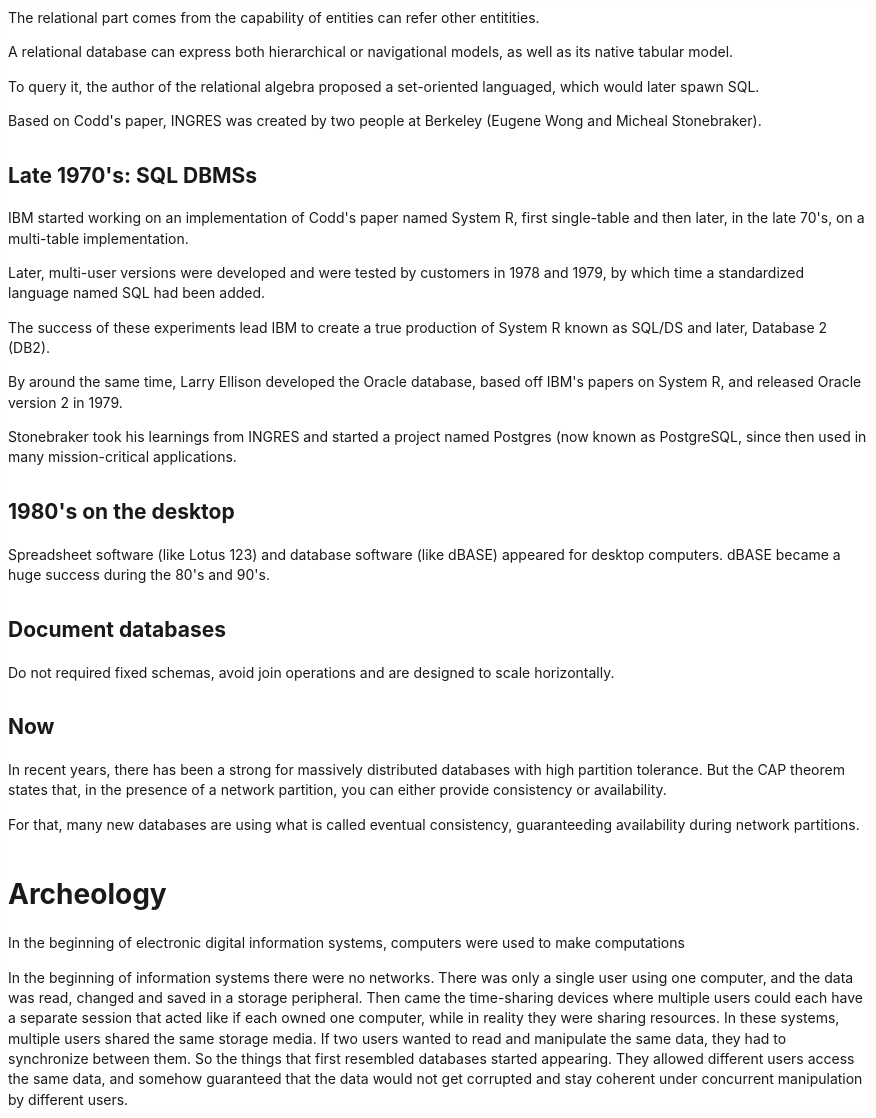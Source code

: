 The relational part comes from the capability of entities can refer other entitities.

A relational database can express both hierarchical or navigational models, as well as its native tabular model.

To query it, the author of the relational algebra proposed a set-oriented languaged, which would later spawn SQL.

Based on Codd's paper, INGRES was created by two people at Berkeley (Eugene Wong and Micheal Stonebraker).

## Late 1970's: SQL DBMSs

IBM started working on an implementation of Codd's paper named System R, first single-table and then later, in the late 70's, on a multi-table implementation.

Later, multi-user versions were developed and were tested by customers in 1978 and 1979, by which time a standardized language named SQL had been added.

The success of these experiments lead IBM to create a true production of System R known as SQL/DS and later, Database 2 (DB2).

By around the same time, Larry Ellison developed the Oracle database, based off IBM's papers on System R, and released Oracle version 2 in 1979.

Stonebraker took his learnings from INGRES and started a project named Postgres (now known as PostgreSQL, since then used in many mission-critical applications.

## 1980's on the desktop

Spreadsheet software (like Lotus 123) and database software (like dBASE) appeared for desktop computers. dBASE became a huge success during the 80's and 90's.

## Document databases

Do not required fixed schemas, avoid join operations and are designed to scale horizontally.

## Now

In recent years, there has been a strong for massively distributed databases with high partition tolerance. But the CAP theorem states that, in the presence of a network partition, you can either provide consistency or availability.

For that, many new databases are using what is called eventual consistency, guaranteeding availability during network partitions.



# Archeology

In the beginning of electronic digital information systems, computers were used to make computations

In the beginning of information systems there were no networks. There was only a single user using one computer, and the data was read, changed and saved in a storage peripheral. Then came the time-sharing devices where multiple users could each have a separate session that acted like if each owned one computer, while in reality they were sharing resources. In these systems, multiple users shared the same storage media. If two users wanted to read and manipulate the same data, they had to synchronize between them. So the things that first resembled databases started appearing. They allowed different users access the same data, and somehow guaranteed that the data would not get corrupted and stay coherent under concurrent manipulation by different users.
